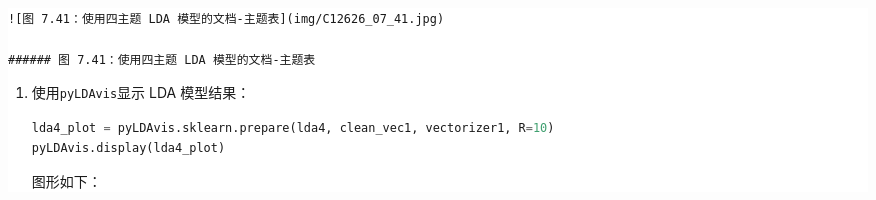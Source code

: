     ![图 7.41：使用四主题 LDA 模型的文档-主题表](img/C12626_07_41.jpg)

    ###### 图 7.41：使用四主题 LDA 模型的文档-主题表

1.  使用`pyLDAvis`显示 LDA 模型结果：

    ```py
    lda4_plot = pyLDAvis.sklearn.prepare(lda4, clean_vec1, vectorizer1, R=10)
    pyLDAvis.display(lda4_plot)
    ```

    图形如下：
